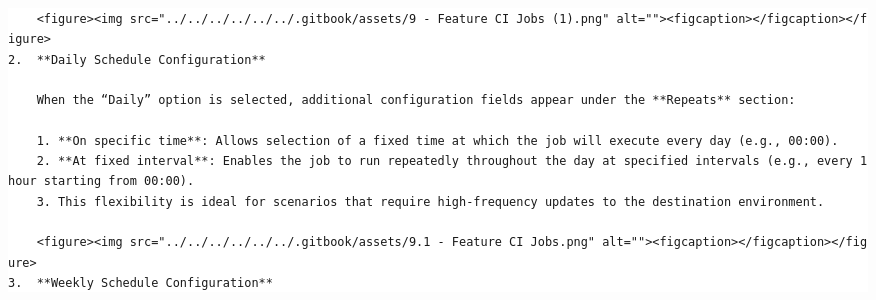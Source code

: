         <figure><img src="../../../../../../.gitbook/assets/9 - Feature CI Jobs (1).png" alt=""><figcaption></figcaption></figure>
    2.  **Daily Schedule Configuration**

        When the “Daily” option is selected, additional configuration fields appear under the **Repeats** section:

        1. **On specific time**: Allows selection of a fixed time at which the job will execute every day (e.g., 00:00).
        2. **At fixed interval**: Enables the job to run repeatedly throughout the day at specified intervals (e.g., every 1 hour starting from 00:00).
        3. This flexibility is ideal for scenarios that require high-frequency updates to the destination environment.

        <figure><img src="../../../../../../.gitbook/assets/9.1 - Feature CI Jobs.png" alt=""><figcaption></figcaption></figure>
    3.  **Weekly Schedule Configuration**
